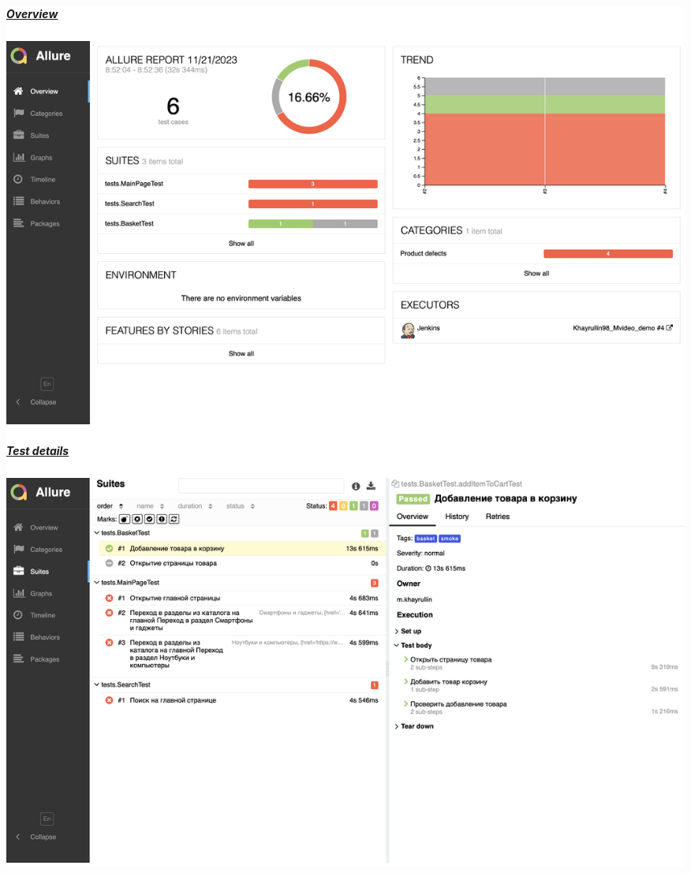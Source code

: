 ##### [Overview](https://jenkins.autotests.cloud/job/Khayrullin98_Mvideo_demo/allure/#)
<img width="100%" title="Allure Report" src="testartifacts/allure_report.png">

##### [Test details](https://jenkins.autotests.cloud/job/Khayrullin98_Mvideo_demo/allure/#behaviors)

<img width="100%" title="Allure Report" src="testartifacts/allure_testcase.png">
